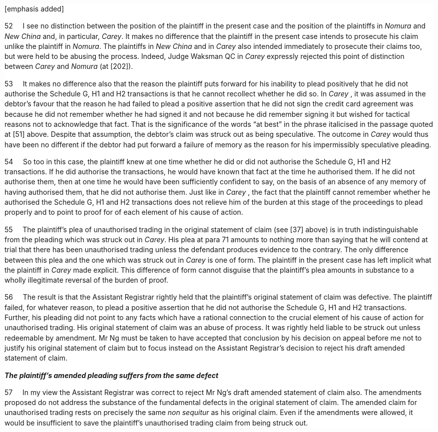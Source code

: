 [emphasis added] 

52     I see no distinction between the position of the plaintiff in the present case and the position of the plaintiffs in _Nomura_ and _New China_ and, in particular, _Carey_. It makes no difference that the plaintiff in the present case intends to prosecute his claim unlike the plaintiff in _Nomura_. The plaintiffs in _New China_ and in _Carey_ also intended immediately to prosecute their claims too, but were held to be abusing the process. Indeed, Judge Waksman QC in _Carey_ expressly rejected this point of distinction between _Carey_ and _Nomura_ (at [202]). 

53     It makes no difference also that the reason the plaintiff puts forward for his inability to plead positively that he did not authorise the Schedule G, H1 and H2 transactions is that he cannot recollect whether he did so. In _Carey_ , it was assumed in the debtor’s favour that the reason he had failed to plead a positive assertion that he did not sign the credit card agreement was because he did not remember whether he had signed it and not because he did remember signing it but wished for tactical reasons not to acknowledge that fact. That is the significance of the words “at best” in the phrase italicised in the passage quoted at [51] above. Despite that assumption, the debtor’s claim was struck out as being speculative. The outcome in _Carey_ would thus have been no different if the debtor had put forward a failure of memory as the reason for his impermissibly speculative pleading. 

54     So too in this case, the plaintiff knew at one time whether he did or did not authorise the Schedule G, H1 and H2 transactions. If he did authorise the transactions, he would have known that fact at the time he authorised them. If he did not authorise them, then at one time he would have been sufficiently confident to say, on the basis of an absence of any memory of having authorised them, that he did not authorise them. Just like in _Carey_ , the fact that the plaintiff cannot remember whether he authorised the Schedule G, H1 and H2 transactions does not relieve him of the burden at this stage of the proceedings to plead properly and to point to proof for of each element of his cause of action. 

55     The plaintiff’s plea of unauthorised trading in the original statement of claim (see [37] above) is in truth indistinguishable from the pleading which was struck out in _Carey_. His plea at para 71 amounts to nothing more than saying that he will contend at trial that there has been unauthorised trading unless the defendant produces evidence to the contrary. The only difference between this plea and the one which was struck out in _Carey_ is one of form. The plaintiff in the present case has left implicit what the plaintiff in _Carey_ made explicit. This difference of form cannot disguise that the plaintiff’s plea amounts in substance to a wholly illegitimate reversal of the burden of proof. 


56     The result is that the Assistant Registrar rightly held that the plaintiff’s original statement of claim was defective. The plaintiff failed, for whatever reason, to plead a positive assertion that he did not authorise the Schedule G, H1 and H2 transactions. Further, his pleading did not point to any facts which have a rational connection to the crucial element of his cause of action for unauthorised trading. His original statement of claim was an abuse of process. It was rightly held liable to be struck out unless redeemable by amendment. Mr Ng must be taken to have accepted that conclusion by his decision on appeal before me not to justify his original statement of claim but to focus instead on the Assistant Registrar’s decision to reject his draft amended statement of claim. 

**_The plaintiff’s amended pleading suffers from the same defect_** 

57     In my view the Assistant Registrar was correct to reject Mr Ng’s draft amended statement of claim also. The amendments proposed do not address the substance of the fundamental defects in the original statement of claim. The amended claim for unauthorised trading rests on precisely the same _non sequitur_ as his original claim. Even if the amendments were allowed, it would be insufficient to save the plaintiff’s unauthorised trading claim from being struck out. 
